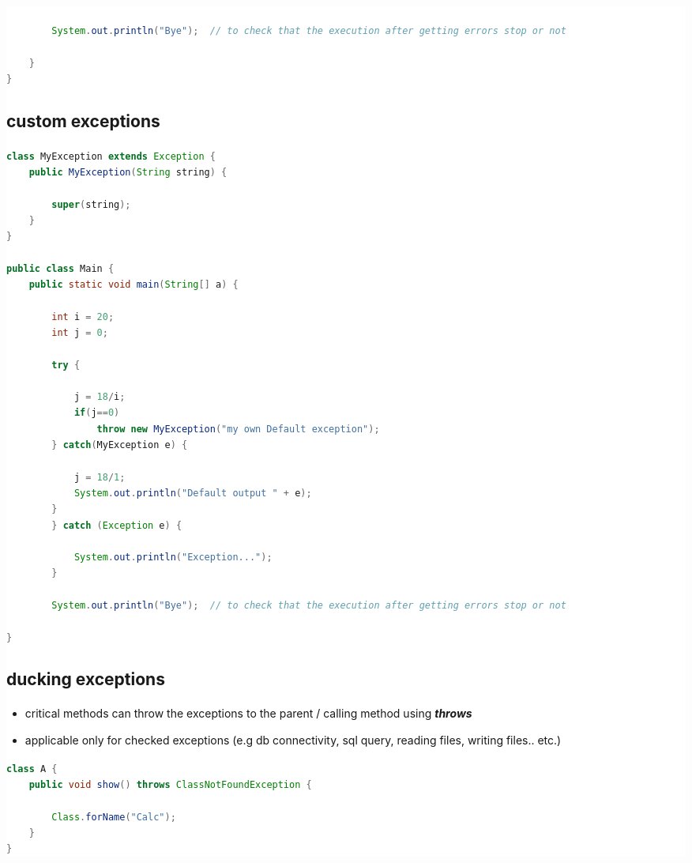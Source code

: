 ```java

        System.out.println("Bye");  // to check that the execution after getting errors stop or not

    }
}
```

## custom exceptions

```java
class MyException extends Exception {
    public MyException(String string) {

        super(string);
    }
}

public class Main {
    public static void main(String[] a) {

        int i = 20;
        int j = 0;

        try {

            j = 18/i;
            if(j==0)
                throw new MyException("my own Default exception");
        } catch(MyException e) {

            j = 18/1;
            System.out.println("Default output " + e);
        }
        } catch (Exception e) {

            System.out.println("Exception...");
        }

        System.out.println("Bye");  // to check that the execution after getting errors stop or not

}
```

## ducking exceptions

- critical methods can throw the exceptions to the parent / calling method using **_throws_**

- applicable only for checked exceptions (e.g db connectivity, sql query, reading files, writing files.. etc.)

```java
class A {
    public void show() throws ClassNotFoundException {

        Class.forName("Calc");
    }
}
```
